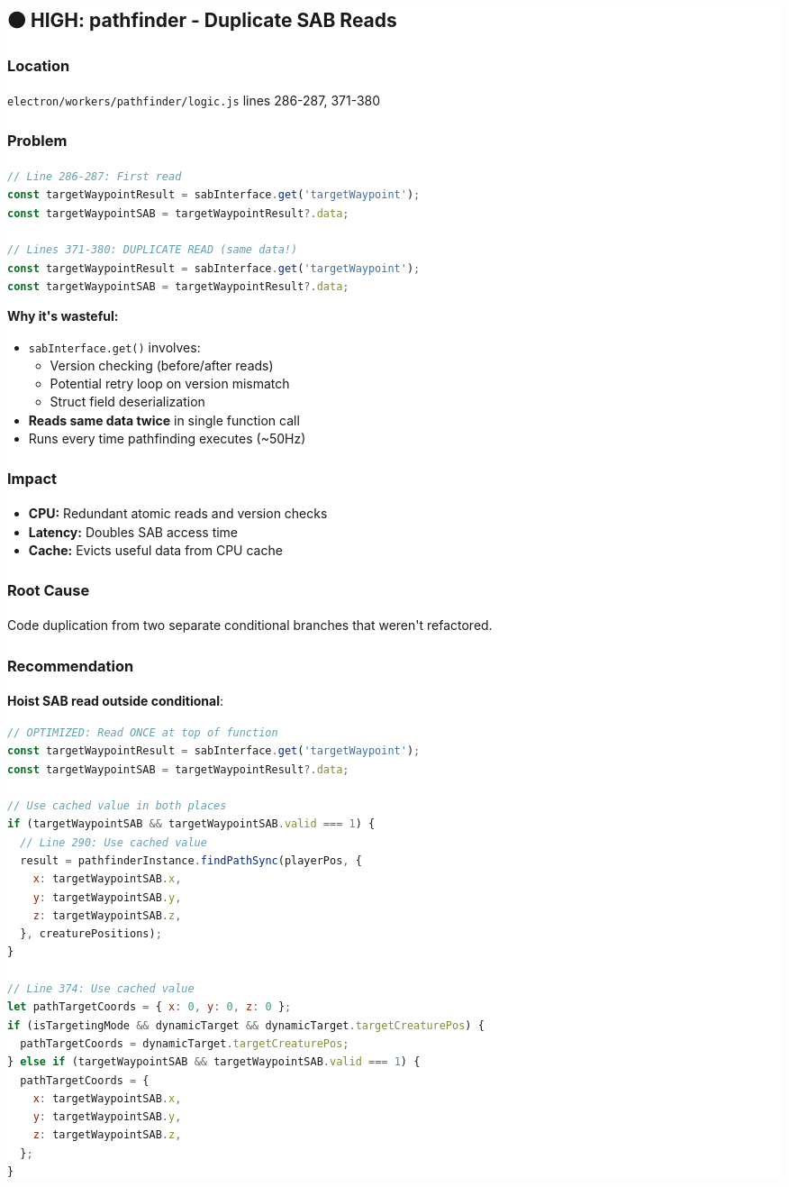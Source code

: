 
## 🟠 HIGH: pathfinder - Duplicate SAB Reads

### Location
`electron/workers/pathfinder/logic.js` lines 286-287, 371-380

### Problem
```javascript
// Line 286-287: First read
const targetWaypointResult = sabInterface.get('targetWaypoint');
const targetWaypointSAB = targetWaypointResult?.data;

// Lines 371-380: DUPLICATE READ (same data!)
const targetWaypointResult = sabInterface.get('targetWaypoint');
const targetWaypointSAB = targetWaypointResult?.data;
```

**Why it's wasteful:**
- `sabInterface.get()` involves:
  - Version checking (before/after reads)
  - Potential retry loop on version mismatch
  - Struct field deserialization
- **Reads same data twice** in single function call
- Runs every time pathfinding executes (~50Hz)

### Impact
- **CPU:** Redundant atomic reads and version checks
- **Latency:** Doubles SAB access time
- **Cache:** Evicts useful data from CPU cache

### Root Cause
Code duplication from two separate conditional branches that weren't refactored.

### Recommendation
**Hoist SAB read outside conditional**:

```javascript
// OPTIMIZED: Read ONCE at top of function
const targetWaypointResult = sabInterface.get('targetWaypoint');
const targetWaypointSAB = targetWaypointResult?.data;

// Use cached value in both places
if (targetWaypointSAB && targetWaypointSAB.valid === 1) {
  // Line 290: Use cached value
  result = pathfinderInstance.findPathSync(playerPos, {
    x: targetWaypointSAB.x,
    y: targetWaypointSAB.y,
    z: targetWaypointSAB.z,
  }, creaturePositions);
}

// Line 374: Use cached value
let pathTargetCoords = { x: 0, y: 0, z: 0 };
if (isTargetingMode && dynamicTarget && dynamicTarget.targetCreaturePos) {
  pathTargetCoords = dynamicTarget.targetCreaturePos;
} else if (targetWaypointSAB && targetWaypointSAB.valid === 1) {
  pathTargetCoords = {
    x: targetWaypointSAB.x,
    y: targetWaypointSAB.y,
    z: targetWaypointSAB.z,
  };
}
```
